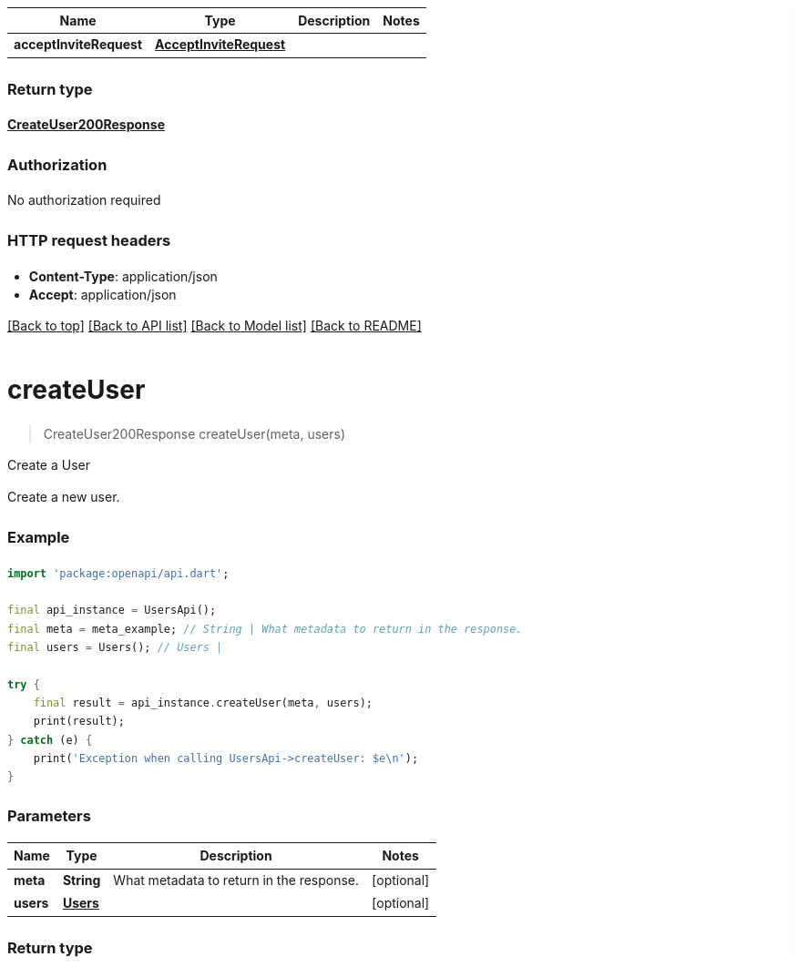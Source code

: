 Name | Type | Description  | Notes
------------- | ------------- | ------------- | -------------
 **acceptInviteRequest** | [**AcceptInviteRequest**](AcceptInviteRequest.md)|  | 

### Return type

[**CreateUser200Response**](CreateUser200Response.md)

### Authorization

No authorization required

### HTTP request headers

 - **Content-Type**: application/json
 - **Accept**: application/json

[[Back to top]](#) [[Back to API list]](../README.md#documentation-for-api-endpoints) [[Back to Model list]](../README.md#documentation-for-models) [[Back to README]](../README.md)

# **createUser**
> CreateUser200Response createUser(meta, users)

Create a User

Create a new user.

### Example
```dart
import 'package:openapi/api.dart';

final api_instance = UsersApi();
final meta = meta_example; // String | What metadata to return in the response.
final users = Users(); // Users | 

try {
    final result = api_instance.createUser(meta, users);
    print(result);
} catch (e) {
    print('Exception when calling UsersApi->createUser: $e\n');
}
```

### Parameters

Name | Type | Description  | Notes
------------- | ------------- | ------------- | -------------
 **meta** | **String**| What metadata to return in the response. | [optional] 
 **users** | [**Users**](Users.md)|  | [optional] 

### Return type
